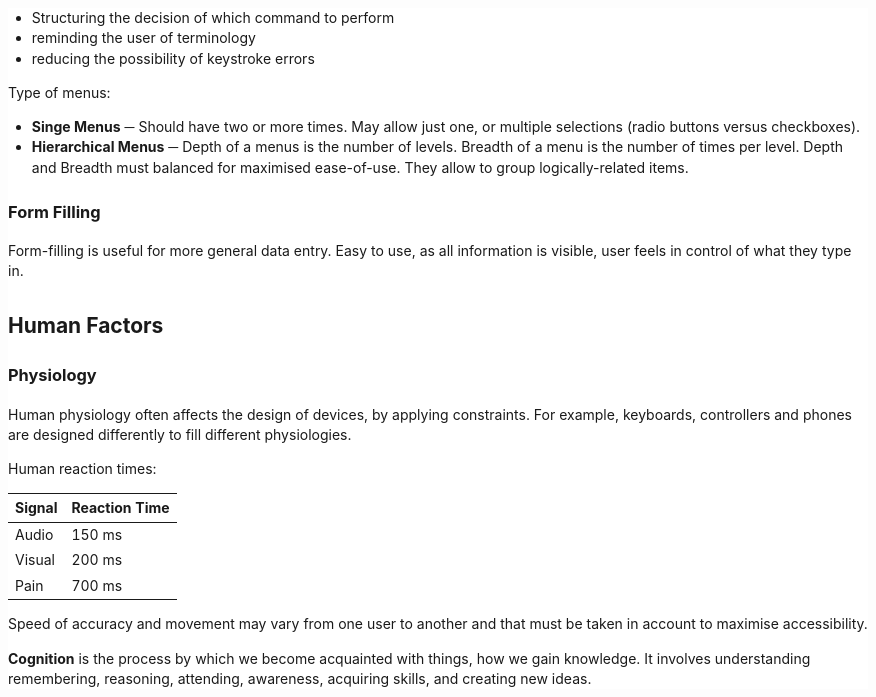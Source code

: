 - Structuring the decision of which command to perform
- reminding the user of terminology
- reducing the possibility of keystroke errors

Type of menus:
- **Singe Menus** ─ Should have two or more times. May allow just one, or
multiple selections (radio buttons versus checkboxes).
- **Hierarchical Menus** ─ Depth of a menus is the number of levels.
Breadth of a menu is the number of times per level. Depth and Breadth must
balanced for maximised ease-of-use. They allow to group logically-related items.

### Form Filling
Form-filling is useful for more general data entry. Easy to use, as all
information is visible, user feels in control of what they type in.

## Human Factors
### Physiology
Human physiology often affects the design of devices, by applying constraints.
For example, keyboards, controllers and phones are designed differently to
fill different physiologies.

Human reaction times:

| Signal  | Reaction Time |
| :------ | :------------ |
| Audio   | 150 ms        |
| Visual  | 200 ms        |
| Pain    | 700 ms        |

Speed of accuracy and movement may vary from one user to another and that
must be taken in account to maximise accessibility.

**Cognition** is the process by which we become acquainted with things, how we
gain knowledge. It involves understanding remembering, reasoning, attending,
awareness, acquiring skills, and creating new ideas.

[FontAnatomy]: http://www.designersinsights.com/wp-content/uploads/2012/03/Anatomy-of-Typography.png
[SoundWave]: https://scienceaid.net/images/b/b6/crest.png
[SamplingRate]: https://i.stack.imgur.com/tWdb0.gif
[Aliasing]: http://www.realhd-audio.com/wp-content/uploads/2014/05/140528_aliasing_illustration.jpg
[WireFrame]: https://upload.wikimedia.org/wikipedia/commons/4/47/Profilewireframe.png
[StoryBoard]: http://2.bp.blogspot.com/-ec1-w4wYEfc/UPM9wiLH6cI/AAAAAAAAAGg/mHzJJpWhB-c/s1600/myImage+(5).png

